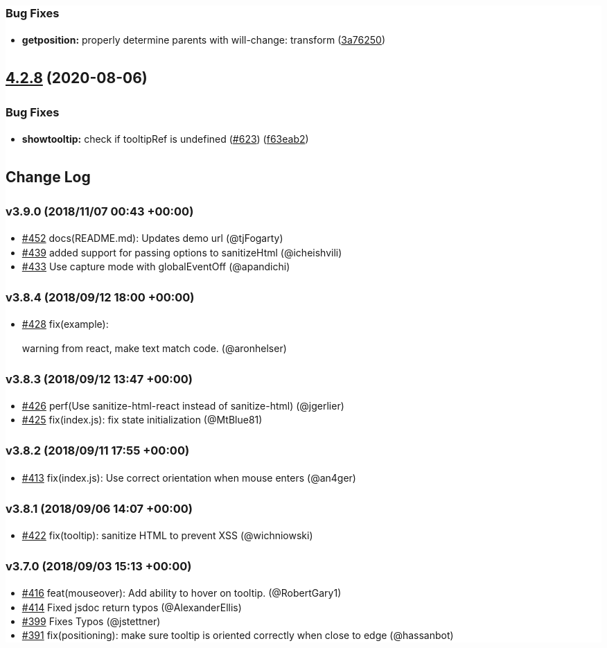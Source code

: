 
### Bug Fixes

* **getposition:** properly determine parents with will-change: transform ([3a76250](https://github.com/wwayne/react-tooltip/commit/3a76250))

## [4.2.8](https://github.com/wwayne/react-tooltip/compare/v4.2.7...v4.2.8) (2020-08-06)


### Bug Fixes

* **showtooltip:** check if tooltipRef is undefined ([#623](https://github.com/wwayne/react-tooltip/issues/623)) ([f63eab2](https://github.com/wwayne/react-tooltip/commit/f63eab2))

## Change Log

### v3.9.0 (2018/11/07 00:43 +00:00)

- [#452](https://github.com/wwayne/react-tooltip/pull/452) docs(README.md): Updates demo url (@tjFogarty)
- [#439](https://github.com/wwayne/react-tooltip/pull/439) added support for passing options to sanitizeHtml (@icheishvili)
- [#433](https://github.com/wwayne/react-tooltip/pull/433) Use capture mode with globalEventOff (@apandichi)

### v3.8.4 (2018/09/12 18:00 +00:00)

- [#428](https://github.com/wwayne/react-tooltip/pull/428) fix(example): <p> warning from react, make text match code. (@aronhelser)

### v3.8.3 (2018/09/12 13:47 +00:00)

- [#426](https://github.com/wwayne/react-tooltip/pull/426) perf(Use sanitize-html-react instead of sanitize-html) (@jgerlier)
- [#425](https://github.com/wwayne/react-tooltip/pull/425) fix(index.js): fix state initialization (@MtBlue81)

### v3.8.2 (2018/09/11 17:55 +00:00)

- [#413](https://github.com/wwayne/react-tooltip/pull/413) fix(index.js): Use correct orientation when mouse enters (@an4ger)

### v3.8.1 (2018/09/06 14:07 +00:00)

- [#422](https://github.com/wwayne/react-tooltip/pull/422) fix(tooltip): sanitize HTML to prevent XSS (@wichniowski)

### v3.7.0 (2018/09/03 15:13 +00:00)

- [#416](https://github.com/wwayne/react-tooltip/pull/416) feat(mouseover): Add ability to hover on tooltip. (@RobertGary1)
- [#414](https://github.com/wwayne/react-tooltip/pull/414) Fixed jsdoc return typos (@AlexanderEllis)
- [#399](https://github.com/wwayne/react-tooltip/pull/399) Fixes Typos (@jstettner)
- [#391](https://github.com/wwayne/react-tooltip/pull/391) fix(positioning): make sure tooltip is oriented correctly when close to edge (@hassanbot)
